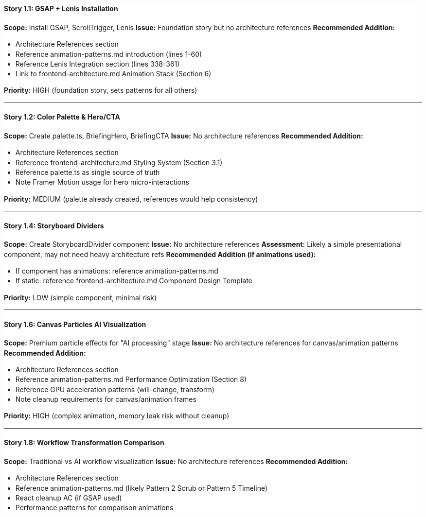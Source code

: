 #### Story 1.1: GSAP + Lenis Installation
**Scope:** Install GSAP, ScrollTrigger, Lenis
**Issue:** Foundation story but no architecture references
**Recommended Addition:**
- Architecture References section
- Reference animation-patterns.md introduction (lines 1-60)
- Reference Lenis Integration section (lines 338-361)
- Link to frontend-architecture.md Animation Stack (Section 6)

**Priority:** HIGH (foundation story, sets patterns for all others)

---

#### Story 1.2: Color Palette & Hero/CTA
**Scope:** Create palette.ts, BriefingHero, BriefingCTA
**Issue:** No architecture references
**Recommended Addition:**
- Architecture References section
- Reference frontend-architecture.md Styling System (Section 3.1)
- Reference palette.ts as single source of truth
- Note Framer Motion usage for hero micro-interactions

**Priority:** MEDIUM (palette already created, references would help consistency)

---

#### Story 1.4: Storyboard Dividers
**Scope:** Create StoryboardDivider component
**Issue:** No architecture references
**Assessment:** Likely a simple presentational component, may not need heavy architecture refs
**Recommended Addition (if animations used):**
- If component has animations: reference animation-patterns.md
- If static: reference frontend-architecture.md Component Design Template

**Priority:** LOW (simple component, minimal risk)

---

#### Story 1.6: Canvas Particles AI Visualization
**Scope:** Premium particle effects for "AI processing" stage
**Issue:** No architecture references for canvas/animation patterns
**Recommended Addition:**
- Architecture References section
- Reference animation-patterns.md Performance Optimization (Section 8)
- Reference GPU acceleration patterns (will-change, transform)
- Note cleanup requirements for canvas/animation frames

**Priority:** HIGH (complex animation, memory leak risk without cleanup)

---

#### Story 1.8: Workflow Transformation Comparison
**Scope:** Traditional vs AI workflow visualization
**Issue:** No architecture references
**Recommended Addition:**
- Architecture References section
- Reference animation-patterns.md (likely Pattern 2 Scrub or Pattern 5 Timeline)
- React cleanup AC (if GSAP used)
- Performance patterns for comparison animations
